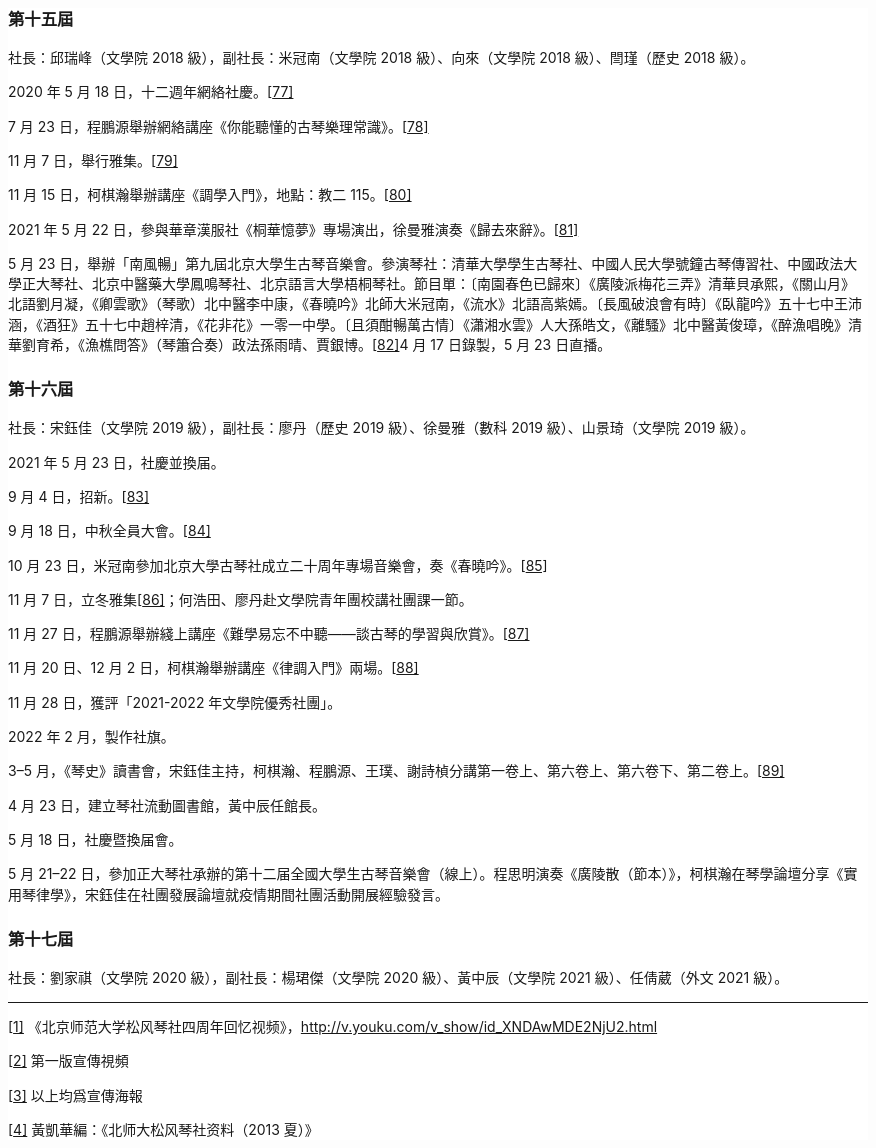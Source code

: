### 第十五屆

社長：邱瑞峰（文學院 2018 級），副社長：米冠南（文學院 2018 級）、向來（文學院 2018 級）、閆瑾（歷史 2018 級）。

2020 年 5 月 18 日，十二週年網絡社慶。[[77\]](#_edn77)

7 月 23 日，程鵬源舉辦網絡講座《你能聽懂的古琴樂理常識》。[[78\]](#_edn78)

11 月 7 日，舉行雅集。[[79\]](#_edn79)

11 月 15 日，柯棋瀚舉辦講座《調學入門》，地點：教二 115。[[80\]](#_edn80)

2021 年 5 月 22 日，參與華章漢服社《桐華憶夢》專場演出，徐曼雅演奏《歸去來辭》。[[81\]](#_edn81)

5 月 23 日，舉辦「南風暢」第九屆北京大學生古琴音樂會。參演琴社：清華大學學生古琴社、中國人民大學號鐘古琴傳習社、中國政法大學正大琴社、北京中醫藥大學鳳鳴琴社、北京語言大學梧桐琴社。節目單：〔南園春色已歸來〕《廣陵派梅花三弄》清華貝承熙，《關山月》北語劉月凝，《卿雲歌》（琴歌）北中醫李中康，《春曉吟》北師大米冠南，《流水》北語高紫嫣。〔長風破浪會有時〕《臥龍吟》五十七中王沛涵，《酒狂》五十七中趙梓清，《花非花》一零一中學。〔且須酣暢萬古情〕《瀟湘水雲》人大孫皓文，《離騷》北中醫黃俊璋，《醉漁唱晚》清華劉育希，《漁樵問答》（琴簫合奏）政法孫雨晴、賈銀博。[[82\]](#_edn82)4 月 17 日錄製，5 月 23 日直播。

### 第十六屆

社長：宋鈺佳（文學院 2019 級），副社長：廖丹（歷史 2019 級）、徐曼雅（數科 2019 級）、山景琦（文學院 2019 級）。

2021 年 5 月 23 日，社慶並換届。

9 月 4 日，招新。[[83\]](#_edn83)

9 月 18 日，中秋全員大會。[[84\]](#_edn84)

10 月 23 日，米冠南參加北京大學古琴社成立二十周年專場音樂會，奏《春曉吟》。[[85\]](#_edn85)

11 月 7 日，立冬雅集[[86\]](#_edn86)；何浩田、廖丹赴文學院青年團校講社團課一節。

11 月 27 日，程鵬源舉辦綫上講座《難學易忘不中聽——談古琴的學習與欣賞》。[[87\]](#_edn87)

11 月 20 日、12 月 2 日，柯棋瀚舉辦講座《律調入門》兩場。[[88\]](#_edn88)

11 月 28 日，獲評「2021-2022 年文學院優秀社團」。

2022 年 2 月，製作社旗。

3–5 月，《琴史》讀書會，宋鈺佳主持，柯棋瀚、程鵬源、王璞、謝詩楨分講第一卷上、第六卷上、第六卷下、第二卷上。[[89\]](#_edn89)

4 月 23 日，建立琴社流動圖書館，黃中辰任館長。

5 月 18 日，社慶暨換届會。

5 月 21–22 日，參加正大琴社承辦的第十二届全國大學生古琴音樂會（線上）。程思明演奏《廣陵散（節本）》，柯棋瀚在琴學論壇分享《實用琴律學》，宋鈺佳在社團發展論壇就疫情期間社團活動開展經驗發言。

### 第十七屆

社長：劉家祺（文學院 2020 級），副社長：楊珺傑（文學院 2020 級）、黃中辰（文學院 2021 級）、任倩葳（外文 2021 級）。

------

[[1\]](#_ednref1) 《北京师范大学松风琴社四周年回忆视频》，<http://v.youku.com/v_show/id_XNDAwMDE2NjU2.html>

[[2\]](#_ednref2) 第一版宣傳視頻

[[3\]](#_ednref3) 以上均爲宣傳海報

[[4\]](#_ednref4) 黃凱華編：《北师大松风琴社资料（2013 夏）》
